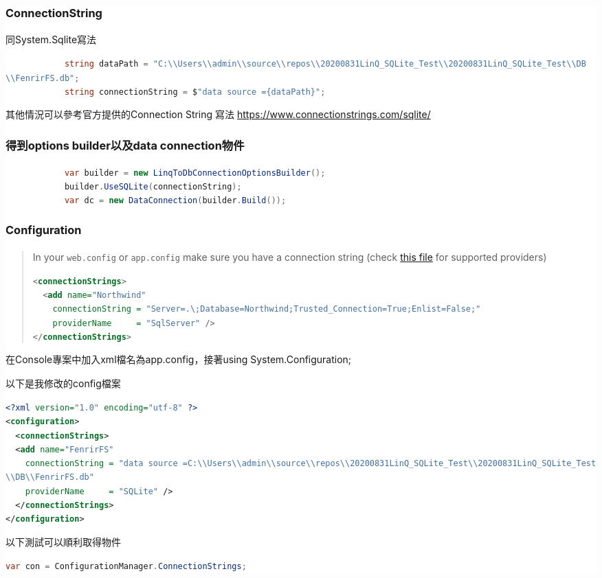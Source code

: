 

### ConnectionString

同System.Sqlite寫法

```C#
            string dataPath = "C:\\Users\\admin\\source\\repos\\20200831LinQ_SQLite_Test\\20200831LinQ_SQLite_Test\\DB\\FenrirFS.db";
            string connectionString = $"data source ={dataPath}";
```

其他情況可以參考官方提供的Connection String 寫法 https://www.connectionstrings.com/sqlite/

### 得到options builder以及data connection物件

```C#
            var builder = new LinqToDbConnectionOptionsBuilder();
            builder.UseSQLite(connectionString);
            var dc = new DataConnection(builder.Build());
```

### Configuration

> In your `web.config` or `app.config` make sure you have a connection string (check [this file](https://github.com/linq2db/linq2db/blob/master/Source/LinqToDB/ProviderName.cs) for supported providers)
>
> ```xml
> <connectionStrings>
>   <add name="Northwind" 
>     connectionString = "Server=.\;Database=Northwind;Trusted_Connection=True;Enlist=False;" 
>     providerName     = "SqlServer" />
> </connectionStrings>
> ```

在Console專案中加入xml檔名為app.config，接著using System.Configuration;

以下是我修改的config檔案

```xml
<?xml version="1.0" encoding="utf-8" ?>
<configuration>
  <connectionStrings>
  <add name="FenrirFS"
    connectionString = "data source =C:\\Users\\admin\\source\\repos\\20200831LinQ_SQLite_Test\\20200831LinQ_SQLite_Test\\DB\\FenrirFS.db"
    providerName     = "SQLite" />
  </connectionStrings>
</configuration>
```

以下測試可以順利取得物件

```C#
var con = ConfigurationManager.ConnectionStrings;
```
